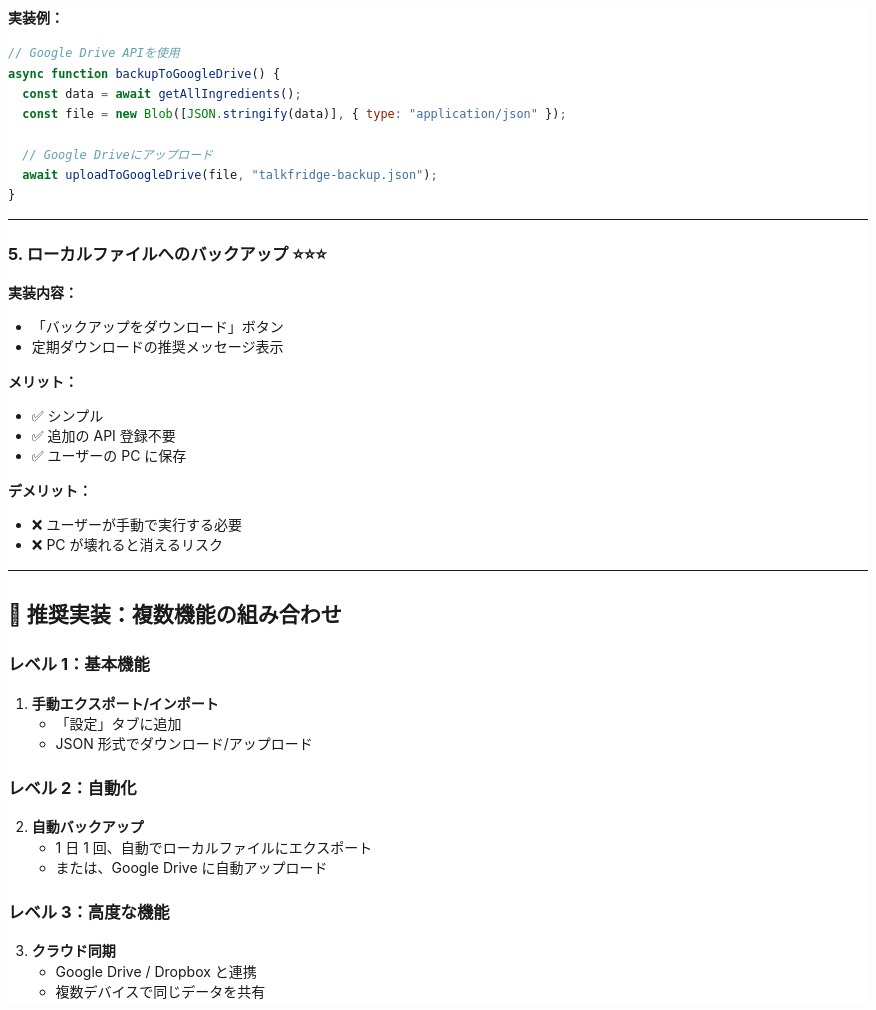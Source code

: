 **実装例：**

```javascript
// Google Drive APIを使用
async function backupToGoogleDrive() {
  const data = await getAllIngredients();
  const file = new Blob([JSON.stringify(data)], { type: "application/json" });

  // Google Driveにアップロード
  await uploadToGoogleDrive(file, "talkfridge-backup.json");
}
```

---

### 5. **ローカルファイルへのバックアップ** ⭐⭐⭐

**実装内容：**

- 「バックアップをダウンロード」ボタン
- 定期ダウンロードの推奨メッセージ表示

**メリット：**

- ✅ シンプル
- ✅ 追加の API 登録不要
- ✅ ユーザーの PC に保存

**デメリット：**

- ❌ ユーザーが手動で実行する必要
- ❌ PC が壊れると消えるリスク

---

## 🎯 推奨実装：複数機能の組み合わせ

### レベル 1：基本機能

1. **手動エクスポート/インポート**
   - 「設定」タブに追加
   - JSON 形式でダウンロード/アップロード

### レベル 2：自動化

2. **自動バックアップ**
   - 1 日 1 回、自動でローカルファイルにエクスポート
   - または、Google Drive に自動アップロード

### レベル 3：高度な機能

3. **クラウド同期**
   - Google Drive / Dropbox と連携
   - 複数デバイスで同じデータを共有
